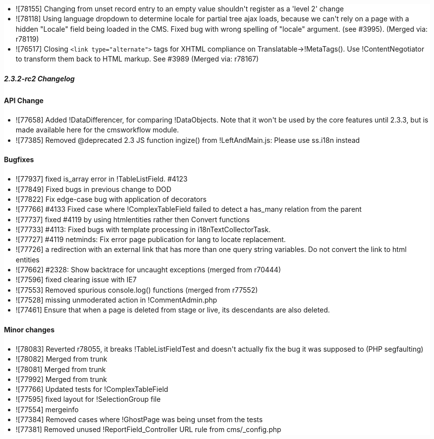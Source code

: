  * ![78155] Changing from unset record entry to an empty value shouldn't register as a 'level 2' change
 * ![78118] Using language dropdown to determine locale for partial tree ajax loads, because we can't rely on a page
with a hidden "Locale" field being loaded in the CMS. Fixed bug with wrong spelling of "locale" argument. (see #3995).
(Merged via: r78119)
 * ![76517] Closing `<link type="alternate">` tags for XHTML compliance on Translatable->!MetaTags(). Use
!ContentNegotiator to transform them back to HTML markup. See #3989 (Merged via: r78167)

##### 2.3.2-rc2 Changelog

#### API Change

 * ![77658] Added !DataDifferencer, for comparing !DataObjects.  Note that it won't be used by the core features until
2.3.3, but is made available here for the cmsworkflow module.
 * ![77385] Removed @deprecated 2.3 JS function ingize() from !LeftAndMain.js: Please use ss.i18n instead


#### Bugfixes

 * ![77937] fixed is_array error in !TableListField. #4123
 * ![77849] Fixed bugs in previous change to DOD
 * ![77822] Fix edge-case bug with application of decorators
 * ![77766] #4133 Fixed case where !ComplexTableField failed to detect a has_many relation from the parent
 * ![77737] fixed #4119 by using htmlentities rather then Convert functions
 * ![77733] #4113: Fixed bugs with template processing in i18nTextCollectorTask.
 * ![77727] #4119 netminds: Fix error page publication for lang to locate replacement.
 * ![77726] a redirection with an external link that has more than one query string variables. Do not convert the link
to html entities
 * ![77662] #2328: Show backtrace for uncaught exceptions (merged from r70444)
 * ![77596] fixed clearing issue with IE7
 * ![77553] Removed spurious console.log() functions (merged from r77552)
 * ![77528] missing unmoderated action in !CommentAdmin.php
 * ![77461] Ensure that when a page is deleted from stage or live, its descendants are also deleted.

#### Minor changes

 * ![78083] Reverted r78055, it breaks !TableListFieldTest and doesn't actually fix the bug it was supposed to (PHP
segfaulting)
 * ![78082] Merged from trunk
 * ![78081] Merged from trunk
 * ![77992] Merged from trunk
 * ![77766] Updated tests for !ComplexTableField
 * ![77595] fixed layout for !SelectionGroup file
 * ![77554] mergeinfo
 * ![77384] Removed cases where !GhostPage was being unset from the tests
 * ![77381] Removed unused !ReportField_Controller URL rule from cms/_config.php
